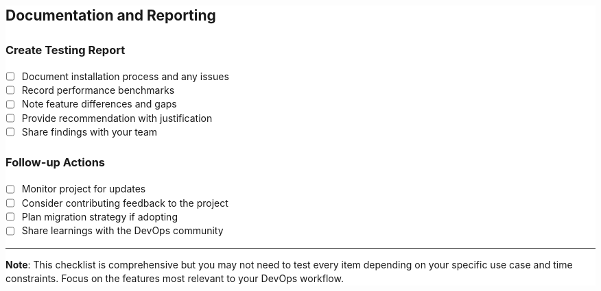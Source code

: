 ## Documentation and Reporting

### Create Testing Report
- [ ] Document installation process and any issues
- [ ] Record performance benchmarks
- [ ] Note feature differences and gaps
- [ ] Provide recommendation with justification
- [ ] Share findings with your team

### Follow-up Actions
- [ ] Monitor project for updates
- [ ] Consider contributing feedback to the project
- [ ] Plan migration strategy if adopting
- [ ] Share learnings with the DevOps community

---

**Note**: This checklist is comprehensive but you may not need to test every item depending on your specific use case and time constraints. Focus on the features most relevant to your DevOps workflow.